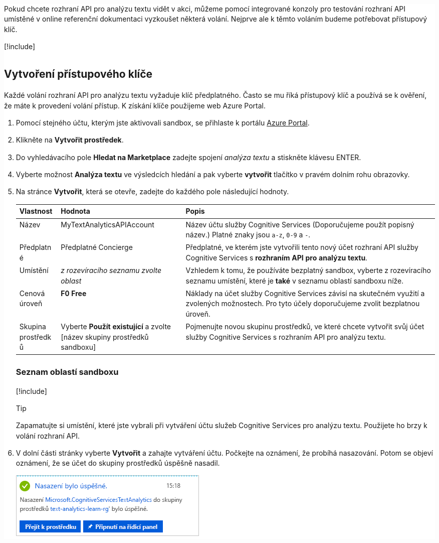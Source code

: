 Pokud chcete rozhraní API pro analýzu textu vidět v akci, můžeme pomocí integrované konzoly pro testování rozhraní API umístěné v online referenční dokumentaci vyzkoušet některá volání. Nejprve ale k těmto voláním budeme potřebovat přístupový klíč.

[!include[](../../../includes/azure-sandbox-activate.md)]

## <a name="create-an-access-key"></a>Vytvoření přístupového klíče

Každé volání rozhraní API pro analýzu textu vyžaduje klíč předplatného. Často se mu říká přístupový klíč a používá se k ověření, že máte k provedení volání přístup. K získání klíče použijeme web Azure Portal.

1. Pomocí stejného účtu, kterým jste aktivovali sandbox, se přihlaste k portálu [Azure Portal](https://portal.azure.com/learn.docs.microsoft.com?azure-portal=true).

1. Klikněte na **Vytvořit prostředek**.

1. Do vyhledávacího pole **Hledat na Marketplace** zadejte spojení *analýza textu* a stiskněte klávesu ENTER.

1. Vyberte možnost **Analýza textu** ve výsledcích hledání a pak vyberte **vytvořit** tlačítko v pravém dolním rohu obrazovky.

1. Na stránce **Vytvořit**, která se otevře, zadejte do každého pole následující hodnoty.

    |Vlastnost  | Hodnota  | Popis  |
    |---------|---------|---------|
    |Název     |    MyTextAnalyticsAPIAccount     |  Název účtu služby Cognitive Services (Doporučujeme použít popisný název.) Platné znaky jsou `a-z`, `0-9` a `-`.    |
    |Předplatné     |  Předplatné Concierge    |   Předplatné, ve kterém jste vytvořili tento nový účet rozhraní API služby Cognitive Services s **rozhraním API pro analýzu textu**.      |
    |Umístění     |  *z rozevíracího seznamu zvolte oblast*       |  Vzhledem k tomu, že používáte bezplatný sandbox, vyberte z rozevíracího seznamu umístění, které je **také** v seznamu oblastí sandboxu níže.  |
    |Cenová úroveň     | **F0 Free**     |   Náklady na účet služby Cognitive Services závisí na skutečném využití a zvolených možnostech. Pro tyto účely doporučujeme zvolit bezplatnou úroveň.      |
    |Skupina prostředků     |  Vyberte **Použít existující** a zvolte <rgn>[název skupiny prostředků sandboxu]</rgn>       |  Pojmenujte novou skupinu prostředků, ve které chcete vytvořit svůj účet služby Cognitive Services s rozhraním API pro analýzu textu.       |

    ### <a name="sandbox-region-list"></a>Seznam oblastí sandboxu
    [!include[](../../../includes/azure-sandbox-regions-first-mention-note-friendly.md)]

    > [!TIP]
    > Zapamatujte si umístění, které jste vybrali při vytváření účtu služeb Cognitive Services pro analýzu textu. Použijete ho brzy k volání rozhraní API. 

1. V dolní části stránky vyberte **Vytvořit** a zahajte vytváření účtu. Počkejte na oznámení, že probíhá nasazování. Potom se objeví oznámení, že se účet do skupiny prostředků úspěšně nasadil.

    ![Oznámení o úspěšném nasazení s tlačítky Přejít k prostředku a Připnout na řídicí panel](../media/deploy-resource-group-success.PNG)
